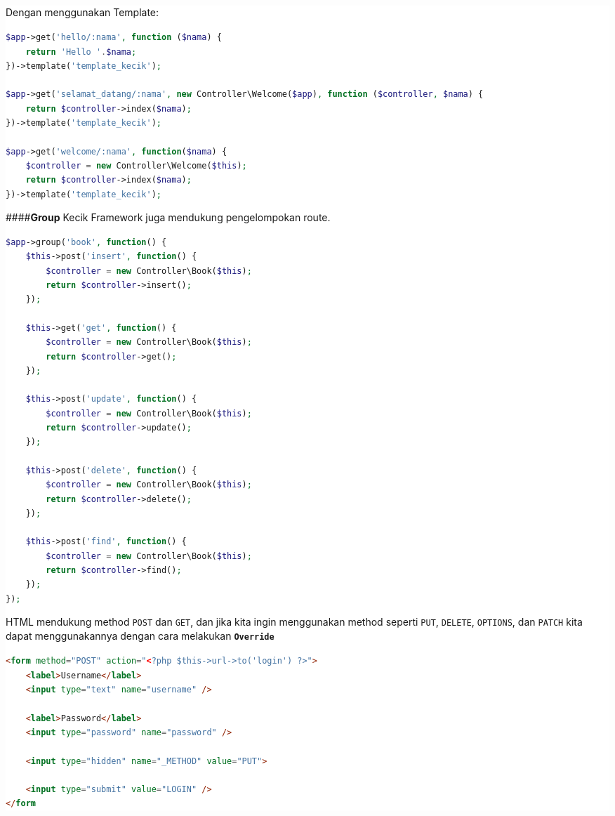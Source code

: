Dengan menggunakan Template:
```php
$app->get('hello/:nama', function ($nama) {
	return 'Hello '.$nama;
})->template('template_kecik');

$app->get('selamat_datang/:nama', new Controller\Welcome($app), function ($controller, $nama) {
	return $controller->index($nama);
})->template('template_kecik');

$app->get('welcome/:nama', function($nama) {
	$controller = new Controller\Welcome($this);
	return $controller->index($nama);
})->template('template_kecik');
```

####**Group**
Kecik Framework juga mendukung pengelompokan route.
```php
$app->group('book', function() {
	$this->post('insert', function() {
		$controller = new Controller\Book($this);
		return $controller->insert();
	});
	
	$this->get('get', function() {
		$controller = new Controller\Book($this);
		return $controller->get();
	});

	$this->post('update', function() {
		$controller = new Controller\Book($this);
		return $controller->update();
	});

	$this->post('delete', function() {
		$controller = new Controller\Book($this);
		return $controller->delete();
	});
	
	$this->post('find', function() {
		$controller = new Controller\Book($this);
		return $controller->find();
	});
});
```
HTML mendukung method `POST` dan `GET`, dan jika kita ingin menggunakan method seperti `PUT`, `DELETE`, `OPTIONS`, dan `PATCH` kita dapat menggunakannya dengan cara melakukan **`Override`**

```html
<form method="POST" action="<?php $this->url->to('login') ?>">
	<label>Username</label>
	<input type="text" name="username" />
	
	<label>Password</label>
	<input type="password" name="password" />
	
	<input type="hidden" name="_METHOD" value="PUT">
	
	<input type="submit" value="LOGIN" />
</form
```
